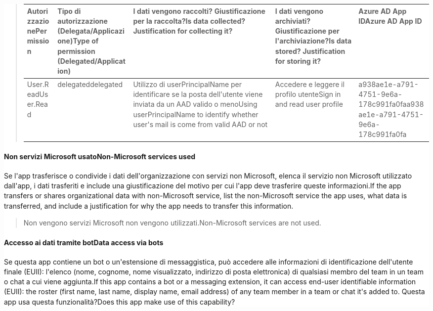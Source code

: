>| <span data-ttu-id="a1f07-128">**Autorizzazione**</span><span class="sxs-lookup"><span data-stu-id="a1f07-128">**Permission**</span></span>  | <span data-ttu-id="a1f07-129">**Tipo di autorizzazione (Delegata/Applicazione)**</span><span class="sxs-lookup"><span data-stu-id="a1f07-129">**Type of permission (Delegated/Application)**</span></span> | <span data-ttu-id="a1f07-130">**I dati vengono raccolti? Giustificazione per la raccolta?**</span><span class="sxs-lookup"><span data-stu-id="a1f07-130">**Is data collected? Justification for collecting it?**</span></span> | <span data-ttu-id="a1f07-131">**I dati vengono archiviati? Giustificazione per l'archiviazione?**</span><span class="sxs-lookup"><span data-stu-id="a1f07-131">**Is data stored? Justification for storing it?**</span></span> | <span data-ttu-id="a1f07-132">**Azure AD App ID**</span><span class="sxs-lookup"><span data-stu-id="a1f07-132">**Azure AD App ID**</span></span> |
>|:----------------|:--------------------|:---------------------------------------------------|:--------------------------|:--------------------------|
>| <span data-ttu-id="a1f07-133">User.Read</span><span class="sxs-lookup"><span data-stu-id="a1f07-133">User.Read</span></span> | <span data-ttu-id="a1f07-134">delegated</span><span class="sxs-lookup"><span data-stu-id="a1f07-134">delegated</span></span> | <span data-ttu-id="a1f07-135">Utilizzo di userPrincipalName per identificare se la posta dell'utente viene inviata da un AAD valido o meno</span><span class="sxs-lookup"><span data-stu-id="a1f07-135">Using userPrincipalName to identify whether user's mail is come from valid AAD or not</span></span> | <span data-ttu-id="a1f07-136">Accedere e leggere il profilo utente</span><span class="sxs-lookup"><span data-stu-id="a1f07-136">Sign in and read user profile</span></span> | <span data-ttu-id="a1f07-137">a938ae1e-a791-4751-9e6a-178c991fa0fa</span><span class="sxs-lookup"><span data-stu-id="a1f07-137">a938ae1e-a791-4751-9e6a-178c991fa0fa</span></span> |


#### <a name="non-microsoft-services-used"></a><span data-ttu-id="a1f07-138">Non servizi Microsoft usato</span><span class="sxs-lookup"><span data-stu-id="a1f07-138">Non-Microsoft services used</span></span>

<span data-ttu-id="a1f07-139">Se l'app trasferisce o condivide i dati dell'organizzazione con servizi non Microsoft, elenca il servizio non Microsoft utilizzato dall'app, i dati trasferiti e include una giustificazione del motivo per cui l'app deve trasferire queste informazioni.</span><span class="sxs-lookup"><span data-stu-id="a1f07-139">If the app transfers or shares organizational data with non-Microsoft service, list the non-Microsoft service the app uses, what data is transferred, and include a justification for why the app needs to transfer this information.</span></span>

><span data-ttu-id="a1f07-140">Non vengono servizi Microsoft non vengono utilizzati.</span><span class="sxs-lookup"><span data-stu-id="a1f07-140">Non-Microsoft services are not used.</span></span>

#### <a name="data-access-via-bots"></a><span data-ttu-id="a1f07-141">Accesso ai dati tramite bot</span><span class="sxs-lookup"><span data-stu-id="a1f07-141">Data access via bots</span></span>

<span data-ttu-id="a1f07-142">Se questa app contiene un bot o un'estensione di messaggistica, può accedere alle informazioni di identificazione dell'utente finale (EUII): l'elenco (nome, cognome, nome visualizzato, indirizzo di posta elettronica) di qualsiasi membro del team in un team o chat a cui viene aggiunta.</span><span class="sxs-lookup"><span data-stu-id="a1f07-142">If this app contains a bot or a messaging extension, it can access end-user identifiable information (EUII): the roster (first name, last name, display name, email address) of any team member in a team or chat it's added to.</span></span> <span data-ttu-id="a1f07-143">Questa app usa questa funzionalità?</span><span class="sxs-lookup"><span data-stu-id="a1f07-143">Does this app make use of this capability?</span></span>
